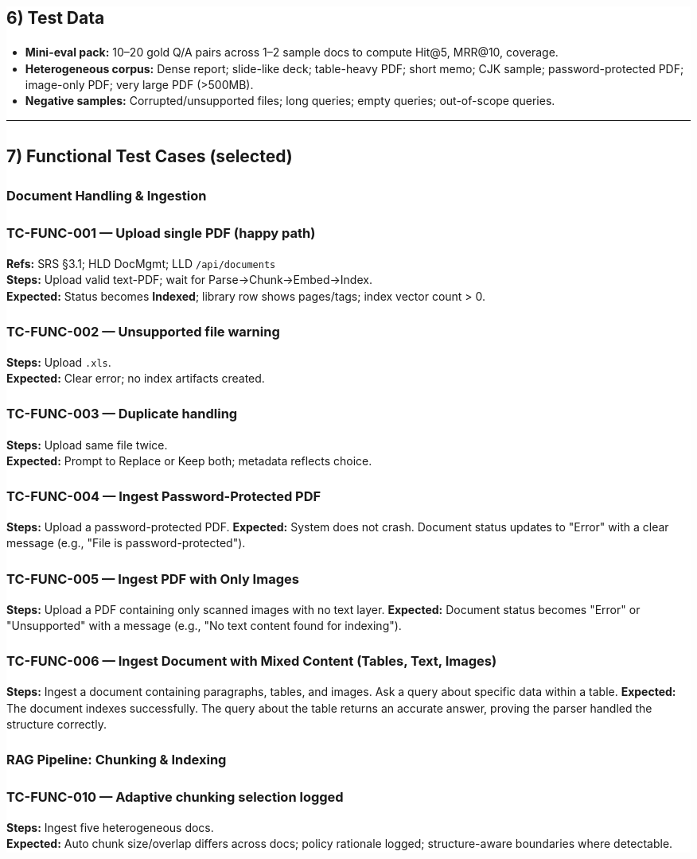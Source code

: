 ## 6) Test Data
- **Mini-eval pack:** 10–20 gold Q/A pairs across 1–2 sample docs to compute Hit@5, MRR@10, coverage.  
- **Heterogeneous corpus:** Dense report; slide-like deck; table-heavy PDF; short memo; CJK sample; password-protected PDF; image-only PDF; very large PDF (>500MB).
- **Negative samples:** Corrupted/unsupported files; long queries; empty queries; out-of-scope queries.

---

## 7) Functional Test Cases (selected)

### Document Handling & Ingestion
### TC-FUNC-001 — Upload single PDF (happy path)
**Refs:** SRS §3.1; HLD DocMgmt; LLD `/api/documents`  
**Steps:** Upload valid text-PDF; wait for Parse→Chunk→Embed→Index.  
**Expected:** Status becomes **Indexed**; library row shows pages/tags; index vector count > 0.

### TC-FUNC-002 — Unsupported file warning
**Steps:** Upload `.xls`.  
**Expected:** Clear error; no index artifacts created.

### TC-FUNC-003 — Duplicate handling
**Steps:** Upload same file twice.  
**Expected:** Prompt to Replace or Keep both; metadata reflects choice.

### TC-FUNC-004 — Ingest Password-Protected PDF
**Steps:** Upload a password-protected PDF.
**Expected:** System does not crash. Document status updates to "Error" with a clear message (e.g., "File is password-protected").

### TC-FUNC-005 — Ingest PDF with Only Images
**Steps:** Upload a PDF containing only scanned images with no text layer.
**Expected:** Document status becomes "Error" or "Unsupported" with a message (e.g., "No text content found for indexing").

### TC-FUNC-006 — Ingest Document with Mixed Content (Tables, Text, Images)
**Steps:** Ingest a document containing paragraphs, tables, and images. Ask a query about specific data within a table.
**Expected:** The document indexes successfully. The query about the table returns an accurate answer, proving the parser handled the structure correctly.

### RAG Pipeline: Chunking & Indexing
### TC-FUNC-010 — **Adaptive chunking** selection logged
**Steps:** Ingest five heterogeneous docs.  
**Expected:** Auto chunk size/overlap differs across docs; policy rationale logged; structure-aware boundaries where detectable.
